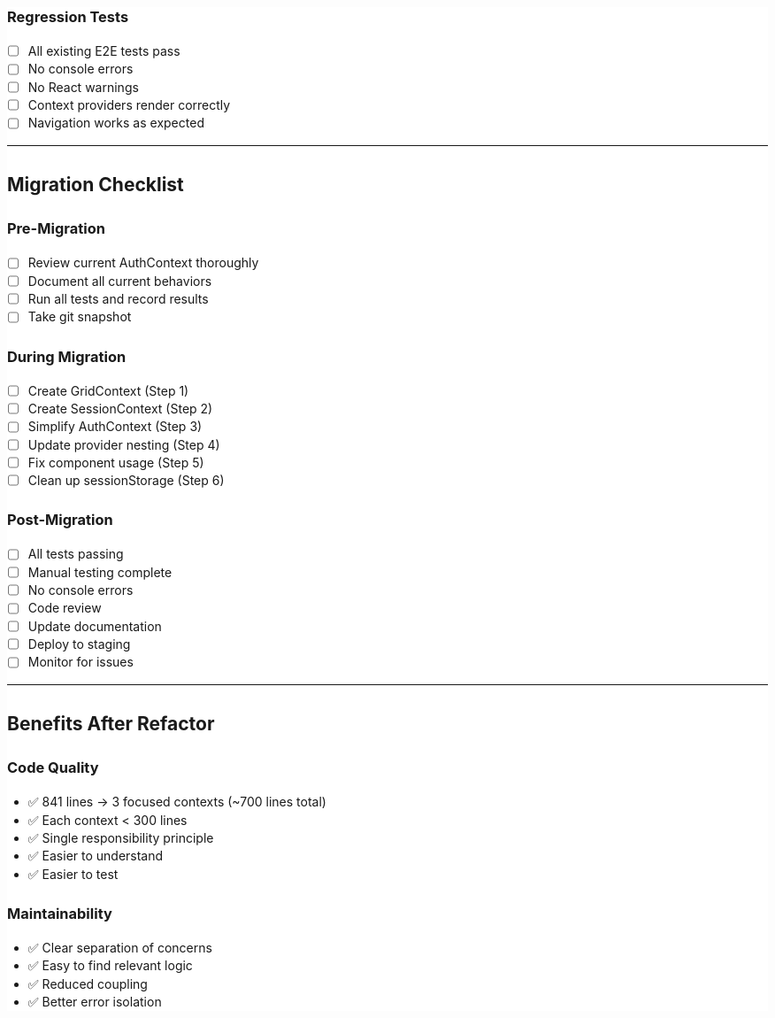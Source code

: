 ### Regression Tests

- [ ] All existing E2E tests pass
- [ ] No console errors
- [ ] No React warnings
- [ ] Context providers render correctly
- [ ] Navigation works as expected

---

## Migration Checklist

### Pre-Migration
- [ ] Review current AuthContext thoroughly
- [ ] Document all current behaviors
- [ ] Run all tests and record results
- [ ] Take git snapshot

### During Migration
- [ ] Create GridContext (Step 1)
- [ ] Create SessionContext (Step 2)
- [ ] Simplify AuthContext (Step 3)
- [ ] Update provider nesting (Step 4)
- [ ] Fix component usage (Step 5)
- [ ] Clean up sessionStorage (Step 6)

### Post-Migration
- [ ] All tests passing
- [ ] Manual testing complete
- [ ] No console errors
- [ ] Code review
- [ ] Update documentation
- [ ] Deploy to staging
- [ ] Monitor for issues

---

## Benefits After Refactor

### Code Quality
- ✅ 841 lines → 3 focused contexts (~700 lines total)
- ✅ Each context < 300 lines
- ✅ Single responsibility principle
- ✅ Easier to understand
- ✅ Easier to test

### Maintainability
- ✅ Clear separation of concerns
- ✅ Easy to find relevant logic
- ✅ Reduced coupling
- ✅ Better error isolation
